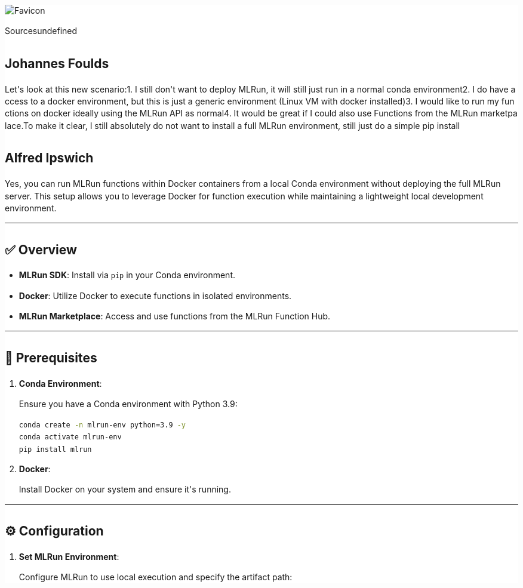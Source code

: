 ![Favicon](https://www.google.com/s2/favicons?domain=https://docs.mlrun.org&sz=32)

Sourcesundefined

## Johannes Foulds
Let's look at this new scenario:1. I still don't want to deploy MLRun, it will still just run in a normal conda environment2. I do have access to a docker environment, but this is just a generic environment (Linux VM with docker installed)3. I would like to run my functions on docker ideally using the MLRun API as normal4. It would be great if I could also use Functions from the MLRun marketpalace.To make it clear, I still absolutely do not want to install a full MLRun environment, still just do a simple pip install

## Alfred Ipswich
Yes, you can run MLRun functions within Docker containers from a local Conda environment without deploying the full MLRun server. This setup allows you to leverage Docker for function execution while maintaining a lightweight local development environment.

* * *

✅ Overview
----------

*   **MLRun SDK**: Install via `pip` in your Conda environment.
    
*   **Docker**: Utilize Docker to execute functions in isolated environments.
    
*   **MLRun Marketplace**: Access and use functions from the MLRun Function Hub.
    

* * *

🧰 Prerequisites
----------------

1.  **Conda Environment**:
    
    Ensure you have a Conda environment with Python 3.9:
    
    ```bash
    conda create -n mlrun-env python=3.9 -y
    conda activate mlrun-env
    pip install mlrun
    ```

2.  **Docker**:
    
    Install Docker on your system and ensure it's running.
    

* * *

⚙️ Configuration
----------------

1.  **Set MLRun Environment**:
    
    Configure MLRun to use local execution and specify the artifact path:
    
